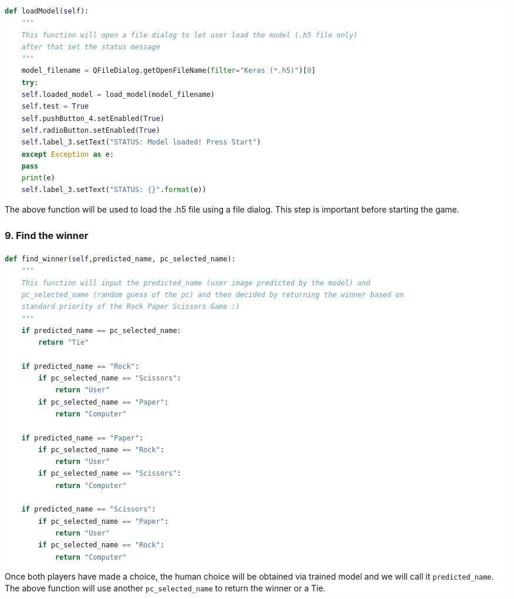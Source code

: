 ```python
def loadModel(self):
	"""
	This function will open a file dialog to let user load the model (.h5 file only)
	after that set the status message
	"""
	model_filename = QFileDialog.getOpenFileName(filter="Keras (*.h5)")[0]
	try:
	self.loaded_model = load_model(model_filename)
	self.test = True
	self.pushButton_4.setEnabled(True)
	self.radioButton.setEnabled(True)
	self.label_3.setText("STATUS: Model loaded! Press Start")
	except Exception as e:
	pass
	print(e)
	self.label_3.setText("STATUS: {}".format(e))

```
The above function will be used to load the .h5 file using a file dialog. This step is important before starting the game.

### 9. Find the winner

```python
def find_winner(self,predicted_name, pc_selected_name):
	"""
	This function will input the predicted_name (user image predicted by the model) and
	pc_selected_name (random guess of the pc) and then decided by returning the winner based on
	standard priority of the Rock Paper Scissors Game :)
	"""
	if predicted_name == pc_selected_name:
		return "Tie"

	if predicted_name == "Rock":
		if pc_selected_name == "Scissors":
			return "User"
		if pc_selected_name == "Paper":
			return "Computer"

	if predicted_name == "Paper":
		if pc_selected_name == "Rock":
			return "User"
		if pc_selected_name == "Scissors":
			return "Computer"

	if predicted_name == "Scissors":
		if pc_selected_name == "Paper":
			return "User"
		if pc_selected_name == "Rock":
			return "Computer"
```
Once both players have made a choice, the human choice will be obtained via trained model and we will call it ```predicted_name```.
The above function will use another ```pc_selected_name``` to return the winner or a Tie.

